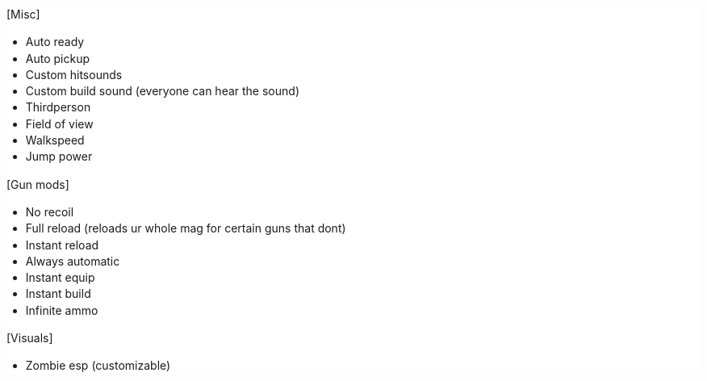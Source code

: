 [Misc]
  * Auto ready
  * Auto pickup
  * Custom hitsounds
  * Custom build sound (everyone can hear the sound)
  * Thirdperson
  * Field of view
  * Walkspeed
  * Jump power

[Gun mods]
  * No recoil
  * Full reload (reloads ur whole mag for certain guns that dont)
  * Instant reload
  * Always automatic
  * Instant equip
  * Instant build
  * Infinite ammo

[Visuals]
  * Zombie esp (customizable)
